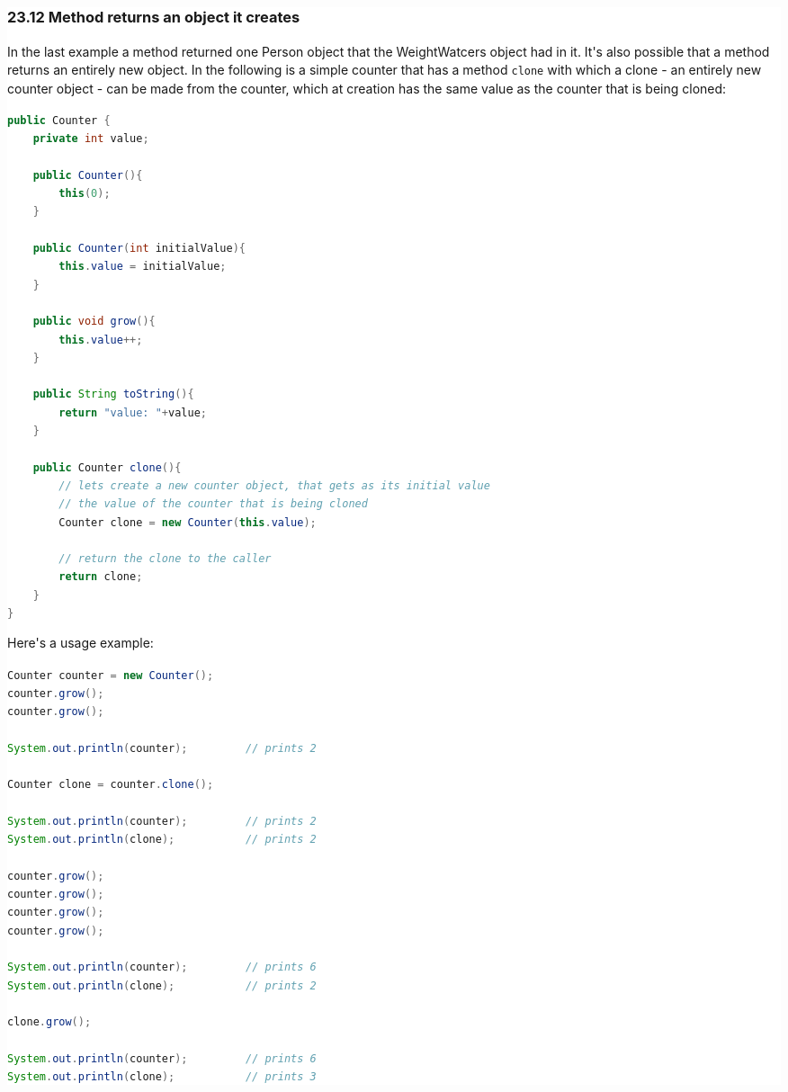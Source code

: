 ### 23.12 Method returns an object it creates

In the last example a method returned one Person object that the WeightWatcers object had in it. It's also possible that a method returns an entirely new object. In the following is a simple counter that has a method `clone` with which a clone - an entirely new counter object - can be made from the counter, which at creation has the same value as the counter that is being cloned:

```java
public Counter {
    private int value;

    public Counter(){
        this(0);
    }

    public Counter(int initialValue){
        this.value = initialValue;
    }

    public void grow(){
        this.value++;
    }

    public String toString(){
        return "value: "+value;
    }

    public Counter clone(){
        // lets create a new counter object, that gets as its initial value
        // the value of the counter that is being cloned
        Counter clone = new Counter(this.value);

        // return the clone to the caller
        return clone;
    }
}
```

Here's a usage example:

```java
Counter counter = new Counter();
counter.grow();
counter.grow();

System.out.println(counter);         // prints 2

Counter clone = counter.clone();

System.out.println(counter);         // prints 2
System.out.println(clone);           // prints 2

counter.grow();
counter.grow();
counter.grow();
counter.grow();

System.out.println(counter);         // prints 6
System.out.println(clone);           // prints 2

clone.grow();

System.out.println(counter);         // prints 6
System.out.println(clone);           // prints 3
```
